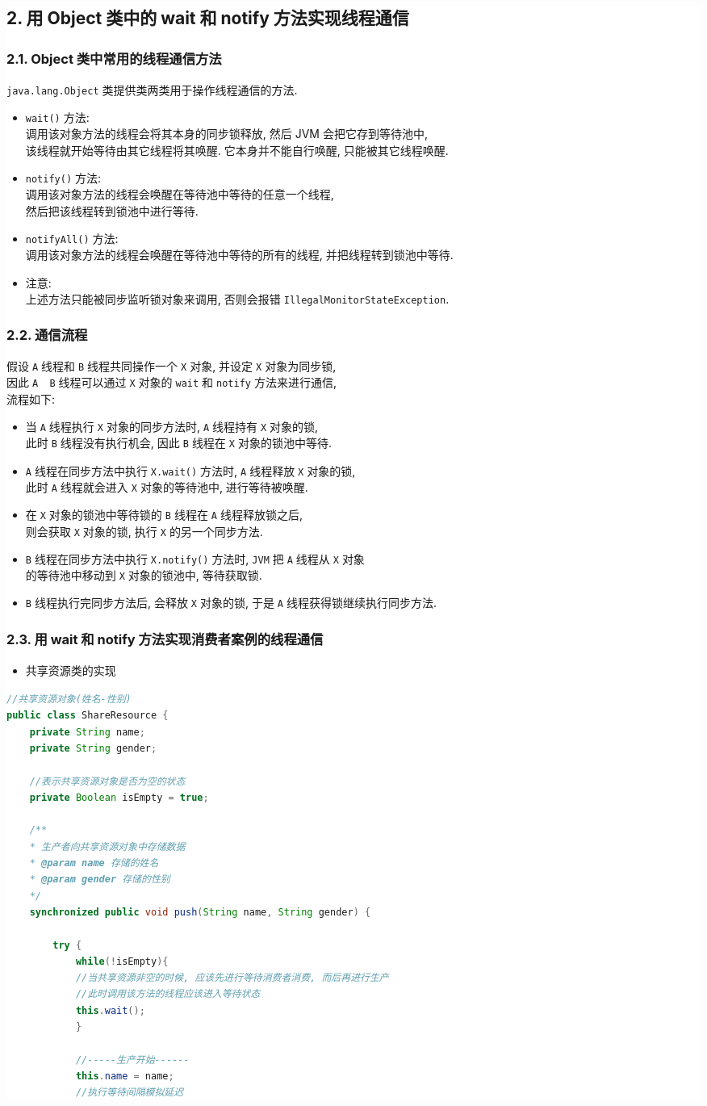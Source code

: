 ## 2. 用 Object 类中的 wait 和 notify 方法实现线程通信

### 2.1. Object 类中常用的线程通信方法
`java.lang.Object` 类提供类两类用于操作线程通信的方法.  
- `wait()` 方法:  
  调用该对象方法的线程会将其本身的同步锁释放, 然后 JVM 会把它存到等待池中,  
  该线程就开始等待由其它线程将其唤醒. 它本身并不能自行唤醒, 只能被其它线程唤醒.  

- `notify()` 方法:  
  调用该对象方法的线程会唤醒在等待池中等待的任意一个线程,  
  然后把该线程转到锁池中进行等待.  

- `notifyAll()` 方法:  
  调用该对象方法的线程会唤醒在等待池中等待的所有的线程, 并把线程转到锁池中等待.  

- 注意:  
  上述方法只能被同步监听锁对象来调用, 否则会报错 `IllegalMonitorStateException`.  

### 2.2. 通信流程
假设 `A` 线程和 `B` 线程共同操作一个 `X` 对象, 并设定 `X` 对象为同步锁,  
因此 `A  B` 线程可以通过 `X` 对象的 `wait` 和 `notify` 方法来进行通信,  
流程如下:  

- 当 `A` 线程执行 `X` 对象的同步方法时, `A` 线程持有 `X` 对象的锁,  
   此时 `B` 线程没有执行机会, 因此 `B` 线程在 `X` 对象的锁池中等待.  

- `A` 线程在同步方法中执行 `X.wait()` 方法时, `A` 线程释放 `X` 对象的锁,  
   此时 `A` 线程就会进入 `X` 对象的等待池中, 进行等待被唤醒.  

- 在 `X` 对象的锁池中等待锁的 `B` 线程在 `A` 线程释放锁之后,  
  则会获取 `X` 对象的锁, 执行 `X` 的另一个同步方法.  

- `B` 线程在同步方法中执行 `X.notify()` 方法时, `JVM` 把 `A` 线程从 `X` 对象  
   的等待池中移动到 `X` 对象的锁池中, 等待获取锁.  

- `B` 线程执行完同步方法后, 会释放 `X` 对象的锁, 于是 `A` 线程获得锁继续执行同步方法.  

### 2.3. 用 wait 和 notify 方法实现消费者案例的线程通信
- 共享资源类的实现
```java
//共享资源对象(姓名-性别) 
public class ShareResource {
    private String name;
    private String gender;

    //表示共享资源对象是否为空的状态
    private Boolean isEmpty = true;

    /**
    * 生产者向共享资源对象中存储数据
    * @param name 存储的姓名
    * @param gender 存储的性别
    */
    synchronized public void push(String name, String gender) {
        
        try {
            while(!isEmpty){
            //当共享资源非空的时候, 应该先进行等待消费者消费, 而后再进行生产
            //此时调用该方法的线程应该进入等待状态
            this.wait();
            }
            
            //-----生产开始------
            this.name = name;
            //执行等待间隔模拟延迟
```